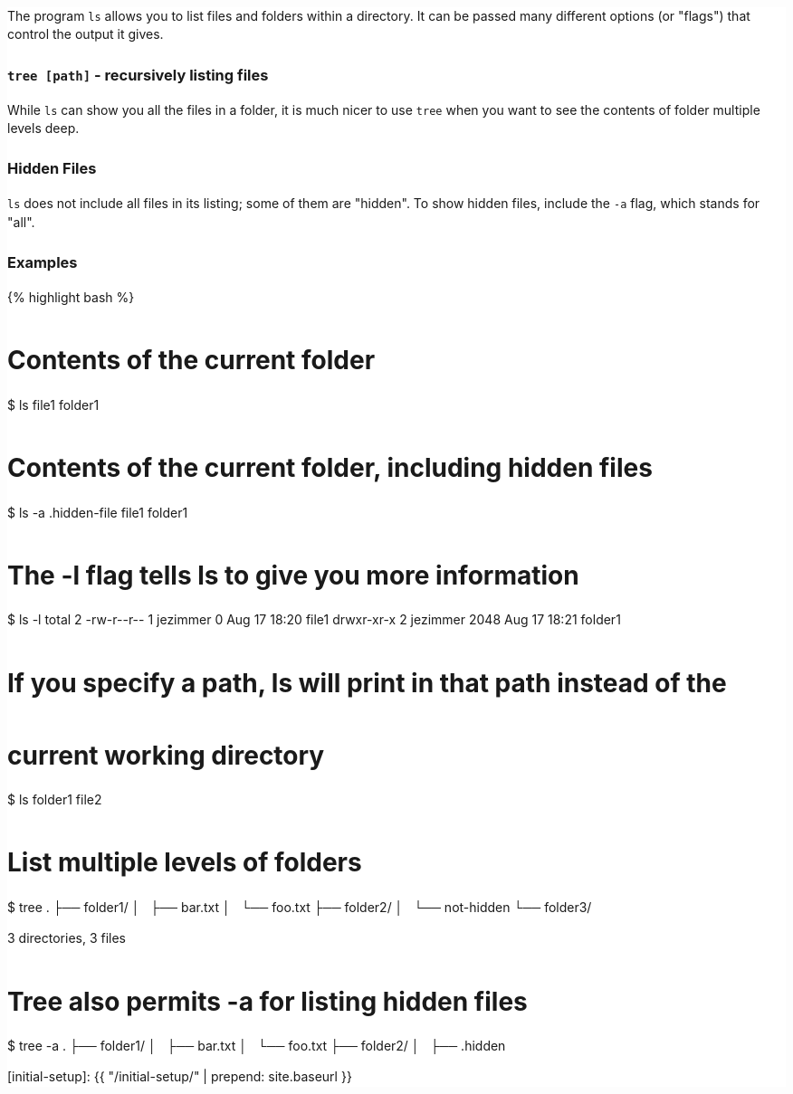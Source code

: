 The program `ls` allows you to list files and folders within a directory. It can
be passed many different options (or "flags") that control the output it gives.

### `tree [path]` - recursively listing files

While `ls` can show you all the files in a folder, it is much nicer to use `tree`
when you want to see the contents of folder multiple levels deep.

### Hidden Files

`ls` does not include all files in its listing; some of them are "hidden". To
show hidden files, include the `-a` flag, which stands for "all".

### Examples

{% highlight bash %}
# Contents of the current folder
$ ls
file1 folder1

# Contents of the current folder, including hidden files
$ ls -a
.hidden-file file1 folder1

# The -l flag tells ls to give you more information
$ ls -l
total 2
-rw-r--r-- 1 jezimmer    0 Aug 17 18:20 file1
drwxr-xr-x 2 jezimmer 2048 Aug 17 18:21 folder1

# If you specify a path, ls will print in that path instead of the
# current working directory
$ ls folder1
file2

# List multiple levels of folders
$ tree
.
├── folder1/
│   ├── bar.txt
│   └── foo.txt
├── folder2/
│   └── not-hidden
└── folder3/

3 directories, 3 files

# Tree also permits -a for listing hidden files
$ tree -a
.
├── folder1/
│   ├── bar.txt
│   └── foo.txt
├── folder2/
│   ├── .hidden

[initial-setup]: {{ "/initial-setup/" | prepend: site.baseurl }}